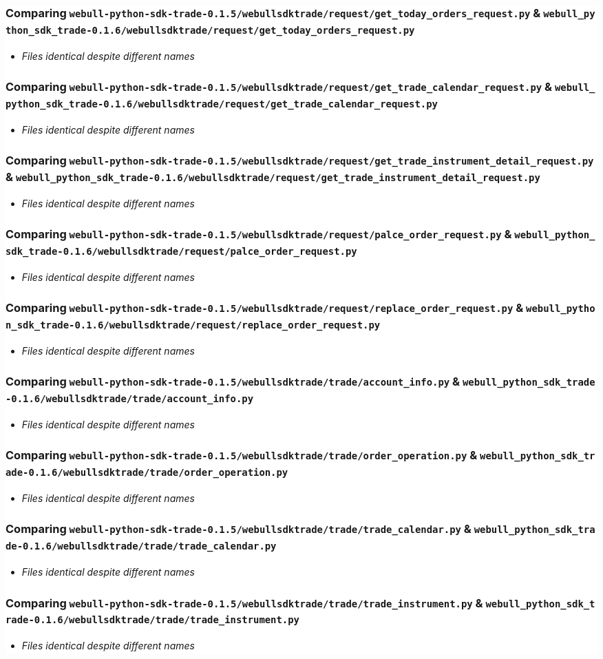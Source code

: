 ### Comparing `webull-python-sdk-trade-0.1.5/webullsdktrade/request/get_today_orders_request.py` & `webull_python_sdk_trade-0.1.6/webullsdktrade/request/get_today_orders_request.py`

 * *Files identical despite different names*

### Comparing `webull-python-sdk-trade-0.1.5/webullsdktrade/request/get_trade_calendar_request.py` & `webull_python_sdk_trade-0.1.6/webullsdktrade/request/get_trade_calendar_request.py`

 * *Files identical despite different names*

### Comparing `webull-python-sdk-trade-0.1.5/webullsdktrade/request/get_trade_instrument_detail_request.py` & `webull_python_sdk_trade-0.1.6/webullsdktrade/request/get_trade_instrument_detail_request.py`

 * *Files identical despite different names*

### Comparing `webull-python-sdk-trade-0.1.5/webullsdktrade/request/palce_order_request.py` & `webull_python_sdk_trade-0.1.6/webullsdktrade/request/palce_order_request.py`

 * *Files identical despite different names*

### Comparing `webull-python-sdk-trade-0.1.5/webullsdktrade/request/replace_order_request.py` & `webull_python_sdk_trade-0.1.6/webullsdktrade/request/replace_order_request.py`

 * *Files identical despite different names*

### Comparing `webull-python-sdk-trade-0.1.5/webullsdktrade/trade/account_info.py` & `webull_python_sdk_trade-0.1.6/webullsdktrade/trade/account_info.py`

 * *Files identical despite different names*

### Comparing `webull-python-sdk-trade-0.1.5/webullsdktrade/trade/order_operation.py` & `webull_python_sdk_trade-0.1.6/webullsdktrade/trade/order_operation.py`

 * *Files identical despite different names*

### Comparing `webull-python-sdk-trade-0.1.5/webullsdktrade/trade/trade_calendar.py` & `webull_python_sdk_trade-0.1.6/webullsdktrade/trade/trade_calendar.py`

 * *Files identical despite different names*

### Comparing `webull-python-sdk-trade-0.1.5/webullsdktrade/trade/trade_instrument.py` & `webull_python_sdk_trade-0.1.6/webullsdktrade/trade/trade_instrument.py`

 * *Files identical despite different names*

